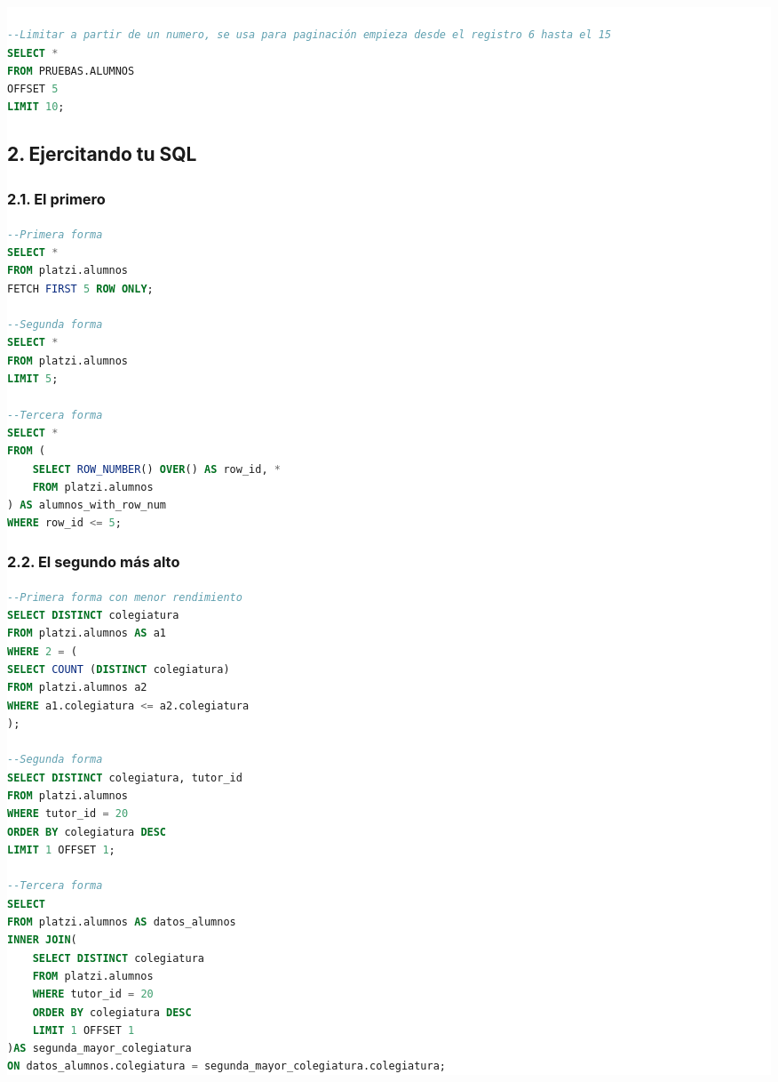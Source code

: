 ```sql

--Limitar a partir de un numero, se usa para paginación empieza desde el registro 6 hasta el 15
SELECT *
FROM PRUEBAS.ALUMNOS
OFFSET 5
LIMIT 10;
```

## 2. Ejercitando tu SQL

### 2.1. El primero

```sql
--Primera forma
SELECT *
FROM platzi.alumnos
FETCH FIRST 5 ROW ONLY;

--Segunda forma
SELECT *
FROM platzi.alumnos
LIMIT 5;

--Tercera forma
SELECT *
FROM (
    SELECT ROW_NUMBER() OVER() AS row_id, *
    FROM platzi.alumnos
) AS alumnos_with_row_num
WHERE row_id <= 5;
```

### 2.2. El segundo más alto

```sql
--Primera forma con menor rendimiento
SELECT DISTINCT colegiatura
FROM platzi.alumnos AS a1
WHERE 2 = (
SELECT COUNT (DISTINCT colegiatura)
FROM platzi.alumnos a2
WHERE a1.colegiatura <= a2.colegiatura
);

--Segunda forma
SELECT DISTINCT colegiatura, tutor_id
FROM platzi.alumnos
WHERE tutor_id = 20
ORDER BY colegiatura DESC
LIMIT 1 OFFSET 1;

--Tercera forma
SELECT
FROM platzi.alumnos AS datos_alumnos
INNER JOIN(
    SELECT DISTINCT colegiatura
    FROM platzi.alumnos
    WHERE tutor_id = 20
    ORDER BY colegiatura DESC
    LIMIT 1 OFFSET 1
)AS segunda_mayor_colegiatura
ON datos_alumnos.colegiatura = segunda_mayor_colegiatura.colegiatura;

```